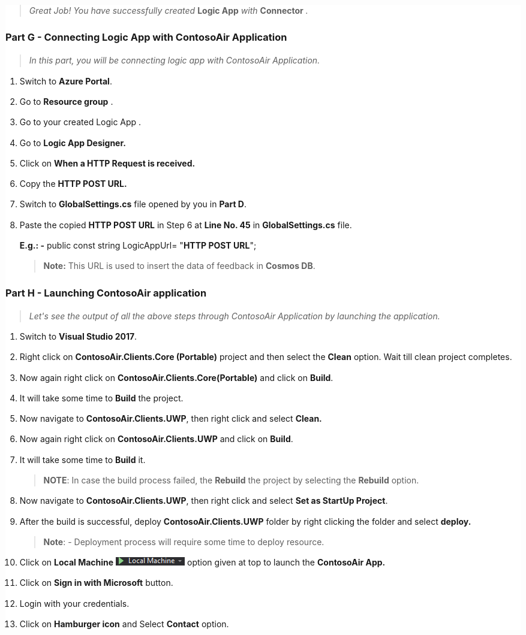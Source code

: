 > _Great Job! You have successfully created_ **Logic App** _with_ **Connector** _._

### Part G -  Connecting Logic App with ContosoAir Application

> _In this part, you will be connecting logic app with ContosoAir Application._

1. Switch to **Azure Portal**.
1. Go to **Resource group** **<inject story-id="story://Content-Private/content/dfd/SP-GDA/gdaexpericence5/story_a_azurefunction_with_cosmosdb" key="myResourceGroupName"/>**.
1. Go to your created Logic App **<inject story-id="story://Content-Private/content/dfd/SP-GDA/gdaexpericence5/story_a_azurefunction_with_cosmosdb" key="logicApp"/>**.
1. Go to **Logic App Designer.**
1. Click on **When a HTTP Request is received.**
1. Copy the **HTTP POST URL.**
1. Switch to **GlobalSettings.cs** file opened by you in **Part D**.
1. Paste the copied **HTTP POST URL** in Step 6 at **Line No. 45** in **GlobalSettings.cs** file.

   **E.g.: -** public const string LogicAppUrl= "**HTTP POST URL**";

   > **Note:** This URL is used to insert the data of feedback in **Cosmos DB**.

### Part H - Launching ContosoAir application

> _Let's see the output of all the above steps through ContosoAir Application by launching the application._

1. Switch to **Visual Studio 2017**.
1. Right click on **ContosoAir.Clients.Core (Portable)** project and then select the **Clean** option. Wait till clean project completes.
1. Now again right click on **ContosoAir.Clients.Core(Portable)** and click on **Build**.
1. It will take some time to **Build** the project.
1. Now navigate to **ContosoAir.Clients.UWP**, then right click and select **Clean.**
1. Now again right click on **ContosoAir.Clients.UWP** and click on **Build**.
1. It will take some time to **Build** it.
    > **NOTE**: In case the build process failed, the **Rebuild** the project by selecting the **Rebuild** option.
1. Now navigate to **ContosoAir.Clients.UWP**, then right click and select **Set as StartUp Project**.
1. After the build is successful, deploy **ContosoAir.Clients.UWP** folder by right clicking the folder and select **deploy.**
   > **Note**: - Deployment process will require some time to deploy resource.

1. Click on **Local Machine** ![](img/Local_mc_img.png) option given at top to launch the **ContosoAir App.**
1. Click on **Sign in with Microsoft** button. 
1. Login with your credentials.
1. Click on **Hamburger icon** and Select **Contact** option.
 